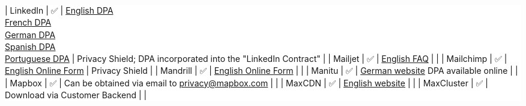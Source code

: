 | LinkedIn            |   ✅   | [English DPA](https://legal.linkedin.com/dpa)<br>[French DPA](https://legal.linkedin.com/dpa/FR)<br>[German DPA](https://legal.linkedin.com/dpa/DE)<br>[Spanish DPA](https://legal.linkedin.com/dpa/ES)<br>[Portuguese DPA](https://legal.linkedin.com/dpa/PG)                                                                                                                                                                                                        | Privacy Shield; DPA incorporated into the "LinkedIn Contract"                                                                                                                                                                          |
| Mailjet             |   ✅   | [English FAQ](https://www.mailjet.com/support/do-you-provide-a-data-processing-agreement-for-your-clients,641.htm)                                                                                                                                                                                                                                                                                                                                                    |                                                                                                                                                                                                                                        |
| Mailchimp           |   ✅   | [English Online Form](https://mailchimp.com/legal/forms/data-processing-agreement/)                                                                                                                                                                                                                                                                                                                                                                                   | Privacy Shield                                                                                                                                                                                                                         |
| Mandrill            |   ✅   | [English Online Form](https://mailchimp.com/legal/forms/data-processing-agreement/)                                                                                                                                                                                                                                                                                                                                                                                   |                                                                                                                                                                                                                                        |
| Manitu              |   ✅   | [German website](https://www.manitu.de/unternehmen/eu-datenschutz-grundverordnung-dsgvo/) DPA available online                                                                                                                                                                                                                                                                                                                                                        |                                                                                                                                                                                                                                        |
| Mapbox              |   ✅   | Can be obtained via email to [privacy@mapbox.com](mailto:privacy@mapbox.com)                                                                                                                                                                                                                                                                                                                                                                                          |                                                                                                                                                                                                                                        |
| MaxCDN              |   ✅   | [English website](https://www.maxcdn.com/gdpr/)                                                                                                                                                                                                                                                                                                                                                                                                                       |                                                                                                                                                                                                                                        |
| MaxCluster          |   ✅   | Download via Customer Backend                                                                                                                                                                                                                                                                                                                                                                                                                                         |                                                                                                                                                                                                                                        |